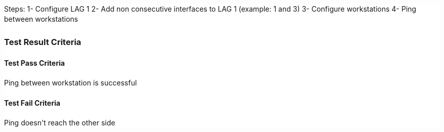 Steps:
1- Configure LAG 1
2- Add non consecutive interfaces to LAG 1 (example: 1 and 3)
3- Configure workstations
4- Ping between workstations

### Test Result Criteria ###
#### Test Pass Criteria ####
Ping between workstation is successful

#### Test Fail Criteria ####
Ping doesn't reach the other side

